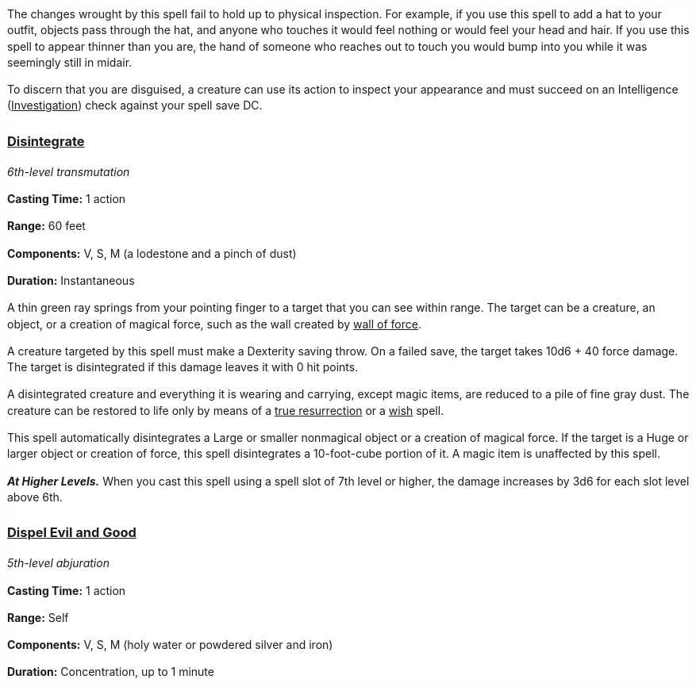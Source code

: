 The changes wrought by this spell fail to hold up to physical inspection. For example, if you use this spell to add a hat to your outfit, objects pass through the hat, and anyone who touches it would feel nothing or would feel your head and hair. If you use this spell to appear thinner than you are, the hand of someone who reaches out to touch you would bump into you while it was seemingly still in midair.

To discern that you are disguised, a creature can use its action to inspect your appearance and must succeed on an Intelligence ([Investigation](https://www.dndbeyond.com/sources/dnd/free-rules/playing-the-game#Skills)) check against your spell save DC.

### [](https://www.dndbeyond.com/sources/dnd/phb-2014/spell-descriptions-df#Disintegrate)[Disintegrate](https://www.dndbeyond.com/spells/2070-disintegrate)

_6th-level transmutation_

**Casting Time:** 1 action

**Range:** 60 feet

**Components:** V, S, M (a lodestone and a pinch of dust)

**Duration:** Instantaneous

A thin green ray springs from your pointing finger to a target that you can see within range. The target can be a creature, an object, or a creation of magical force, such as the wall created by [wall of force](https://www.dndbeyond.com/spells/2292-wall-of-force).

A creature targeted by this spell must make a Dexterity saving throw. On a failed save, the target takes 10d6 + 40 force damage. The target is disintegrated if this damage leaves it with 0 hit points.

A disintegrated creature and everything it is wearing and carrying, except magic items, are reduced to a pile of fine gray dust. The creature can be restored to life only by means of a [true resurrection](https://www.dndbeyond.com/spells/2285-true-resurrection) or a [wish](https://www.dndbeyond.com/spells/2303-wish) spell.

This spell automatically disintegrates a Large or smaller nonmagical object or a creation of magical force. If the target is a Huge or larger object or creation of force, this spell disintegrates a 10-foot-cube portion of it. A magic item is unaffected by this spell.

_**At Higher Levels.**_ When you cast this spell using a spell slot of 7th level or higher, the damage increases by 3d6 for each slot level above 6th.

### [](https://www.dndbeyond.com/sources/dnd/phb-2014/spell-descriptions-df#DispelEvilandGood)[Dispel Evil and Good](https://www.dndbeyond.com/spells/2071-dispel-evil-and-good)

_5th-level abjuration_

**Casting Time:** 1 action

**Range:** Self

**Components:** V, S, M (holy water or powdered silver and iron)

**Duration:** Concentration, up to 1 minute
